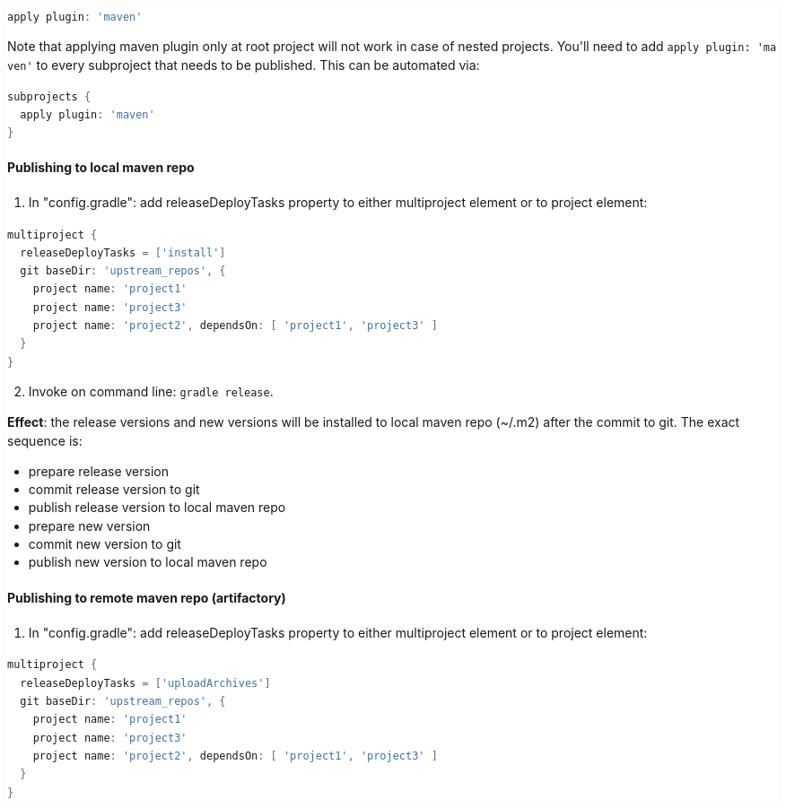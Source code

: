   ```groovy
  apply plugin: 'maven'
  ```

  Note that applying maven plugin only at root project will not work in case of nested projects. You'll need to add `apply plugin: 'maven'` to every subproject that needs to be published. This can be automated via:

  ```groovy
  subprojects {
    apply plugin: 'maven'
  }
  ```

#### Publishing to local maven repo

1. In "config.gradle": add releaseDeployTasks property to either multiproject element or to project element:

```groovy
multiproject {
  releaseDeployTasks = ['install']
  git baseDir: 'upstream_repos', {
    project name: 'project1'
    project name: 'project3'
    project name: 'project2', dependsOn: [ 'project1', 'project3' ]
  }
}
```

2. Invoke on command line: `gradle release`.

**Effect**: the release versions and new versions will be installed to local maven repo (~/.m2) after the commit to git. The exact sequence is:

- prepare release version
- commit release version to git
- publish release version to local maven repo
- prepare new version
- commit new version to git
- publish new version to local maven repo

#### Publishing to remote maven repo (artifactory)

1. In "config.gradle": add releaseDeployTasks property to either multiproject element or to project element:

```groovy
multiproject {
  releaseDeployTasks = ['uploadArchives']
  git baseDir: 'upstream_repos', {
    project name: 'project1'
    project name: 'project3'
    project name: 'project2', dependsOn: [ 'project1', 'project3' ]
  }
}
```
